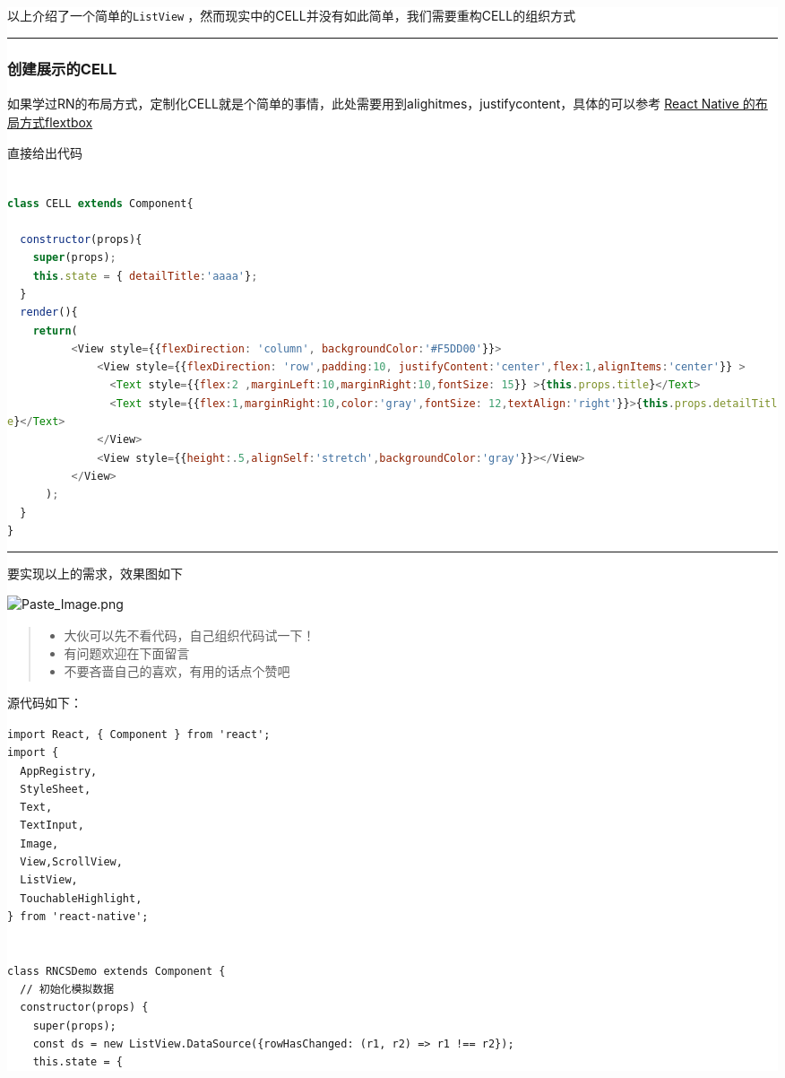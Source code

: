 以上介绍了一个简单的`ListView` ，然而现实中的CELL并没有如此简单，我们需要重构CELL的组织方式

---
### 创建展示的CELL
如果学过RN的布局方式，定制化CELL就是个简单的事情，此处需要用到alighitmes，justifycontent，具体的可以参考 [React Native 的布局方式flextbox](http://www.jianshu.com/p/e88f2d3ff693)

直接给出代码
```js

class CELL extends Component{

  constructor(props){
    super(props);
    this.state = { detailTitle:'aaaa'};
  }
  render(){
    return(
          <View style={{flexDirection: 'column', backgroundColor:'#F5DD00'}}>
              <View style={{flexDirection: 'row',padding:10, justifyContent:'center',flex:1,alignItems:'center'}} >
                <Text style={{flex:2 ,marginLeft:10,marginRight:10,fontSize: 15}} >{this.props.title}</Text>
                <Text style={{flex:1,marginRight:10,color:'gray',fontSize: 12,textAlign:'right'}}>{this.props.detailTitle}</Text>
              </View>
              <View style={{height:.5,alignSelf:'stretch',backgroundColor:'gray'}}></View>
          </View>
      );
  }
}
```



---
要实现以上的需求，效果图如下


![Paste_Image.png](http://upload-images.jianshu.io/upload_images/1091358-9d06cadf29ed0579.png?imageMogr2/auto-orient/strip%7CimageView2/2/w/1240)

>* 大伙可以先不看代码，自己组织代码试一下！
>* 有问题欢迎在下面留言
>* 不要吝啬自己的喜欢，有用的话点个赞吧


源代码如下：
```
import React, { Component } from 'react';
import {
  AppRegistry,
  StyleSheet,
  Text,
  TextInput,
  Image,
  View,ScrollView,
  ListView,
  TouchableHighlight,
} from 'react-native';


class RNCSDemo extends Component {
  // 初始化模拟数据
  constructor(props) {
    super(props);
    const ds = new ListView.DataSource({rowHasChanged: (r1, r2) => r1 !== r2});
    this.state = {
```